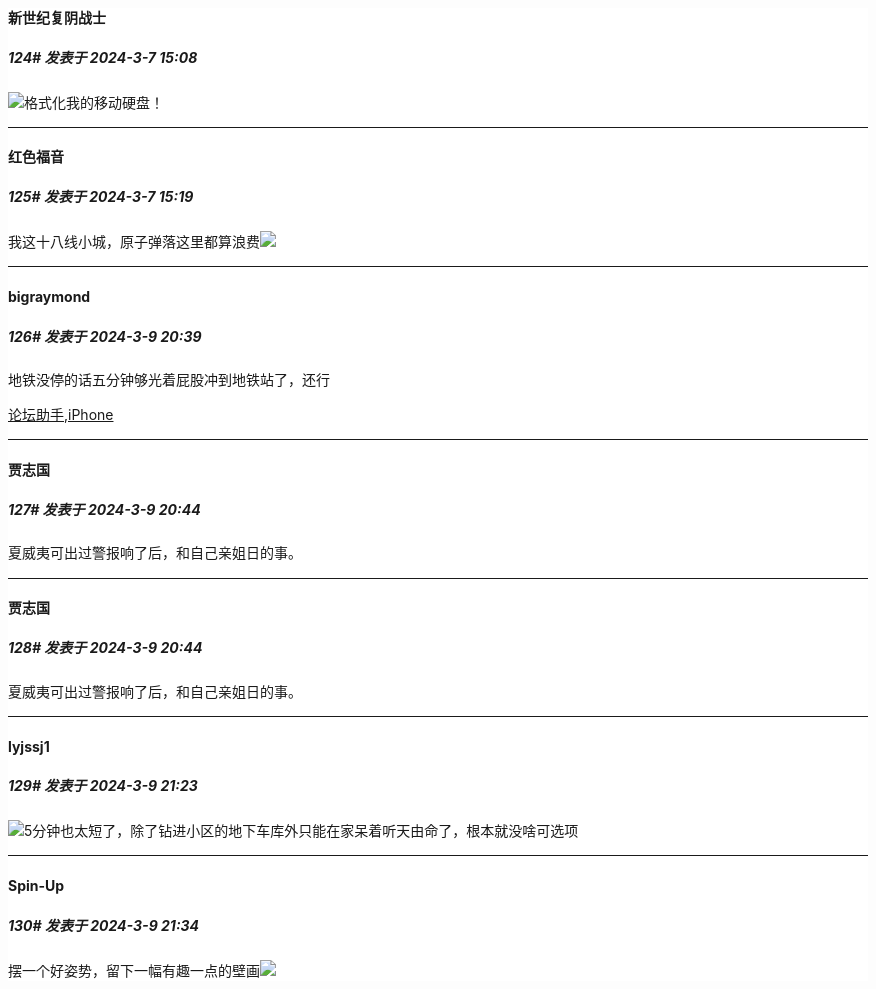 ####  新世纪复阴战士  
##### 124#       发表于 2024-3-7 15:08

<img src="https://static.saraba1st.com/image/smiley/face2017/112.png" referrerpolicy="no-referrer">格式化我的移动硬盘！


*****

####  红色福音  
##### 125#       发表于 2024-3-7 15:19

我这十八线小城，原子弹落这里都算浪费<img src="https://static.saraba1st.com/image/smiley/face2017/035.png" referrerpolicy="no-referrer">


*****

####  bigraymond  
##### 126#       发表于 2024-3-9 20:39

地铁没停的话五分钟够光着屁股冲到地铁站了，还行

[论坛助手,iPhone](https://bbs.saraba1st.com/2b/forum.php?mod=viewthread&amp;tid=2029836)


*****

####  贾志国  
##### 127#       发表于 2024-3-9 20:44

夏威夷可出过警报响了后，和自己亲姐日的事。

*****

####  贾志国  
##### 128#       发表于 2024-3-9 20:44

夏威夷可出过警报响了后，和自己亲姐日的事。


*****

####  lyjssj1  
##### 129#       发表于 2024-3-9 21:23

<img src="https://static.saraba1st.com/image/smiley/face2017/067.png" referrerpolicy="no-referrer">5分钟也太短了，除了钻进小区的地下车库外只能在家呆着听天由命了，根本就没啥可选项


*****

####  Spin-Up  
##### 130#       发表于 2024-3-9 21:34

摆一个好姿势，留下一幅有趣一点的壁画<img src="https://static.saraba1st.com/image/smiley/face2017/012.png" referrerpolicy="no-referrer">
